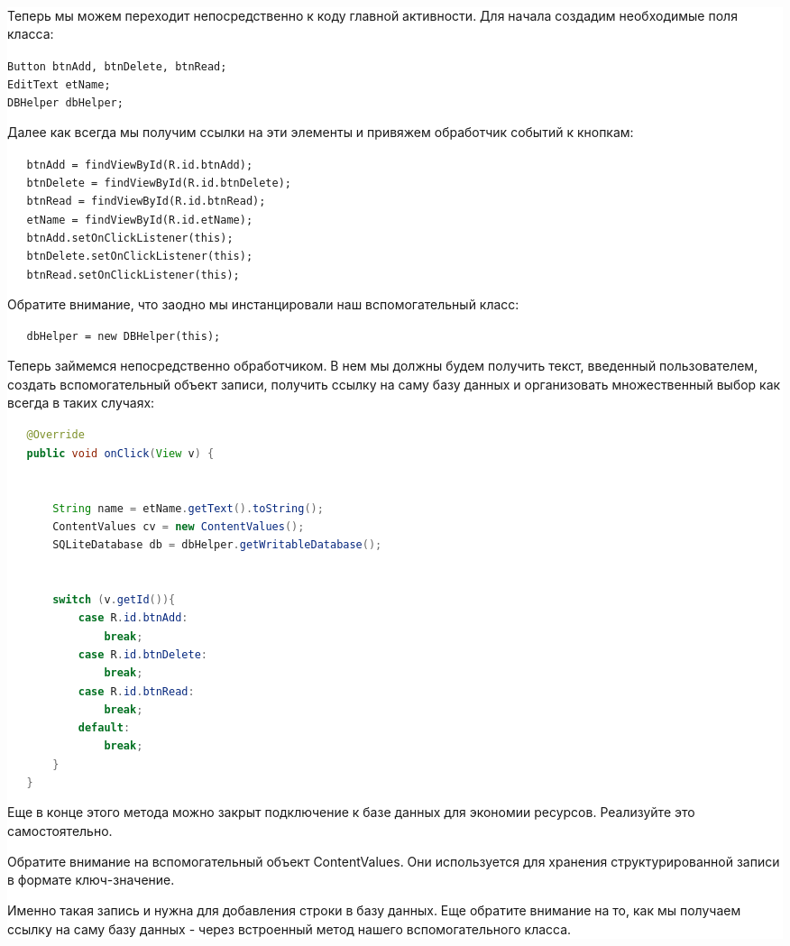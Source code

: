 Теперь мы можем переходит непосредственно к коду главной активности. Для начала создадим необходимые поля класса:

    Button btnAdd, btnDelete, btnRead;
    EditText etName;
    DBHelper dbHelper;

Далее как всегда мы получим ссылки на эти элементы и привяжем обработчик событий к кнопкам:

       btnAdd = findViewById(R.id.btnAdd);
       btnDelete = findViewById(R.id.btnDelete);
       btnRead = findViewById(R.id.btnRead);
       etName = findViewById(R.id.etName);
       btnAdd.setOnClickListener(this);
       btnDelete.setOnClickListener(this);
       btnRead.setOnClickListener(this);

Обратите внимание, что заодно мы инстанцировали наш вспомогательный класс:

       dbHelper = new DBHelper(this);

Теперь займемся непосредственно обработчиком. В нем мы должны будем получить текст, введенный пользователем, создать вспомогательный объект записи, получить ссылку на саму базу данных и организовать множественный выбор как всегда в таких случаях:
```java
   @Override
   public void onClick(View v) {


       String name = etName.getText().toString();
       ContentValues cv = new ContentValues();
       SQLiteDatabase db = dbHelper.getWritableDatabase();


       switch (v.getId()){
           case R.id.btnAdd:
               break;
           case R.id.btnDelete:
               break;
           case R.id.btnRead:
               break;
           default:
               break;
       }
   }
```

Еще в конце этого метода можно закрыт подключение к базе данных для экономии ресурсов. Реализуйте это самостоятельно.

Обратите внимание на вспомогательный объект ContentValues. Они используется для хранения структурированной записи в формате ключ-значение. 

Именно такая запись и нужна для добавления строки в базу данных. Еще обратите внимание на то, как мы получаем ссылку на саму базу данных - через встроенный метод нашего вспомогательного класса.
